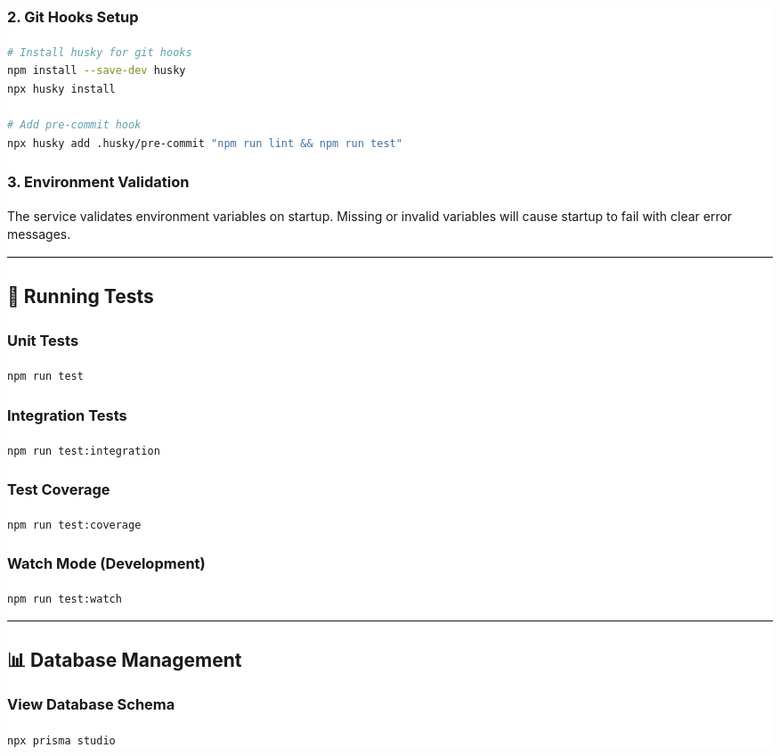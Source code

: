 ### 2. Git Hooks Setup

```bash
# Install husky for git hooks
npm install --save-dev husky
npx husky install

# Add pre-commit hook
npx husky add .husky/pre-commit "npm run lint && npm run test"
```

### 3. Environment Validation

The service validates environment variables on startup. Missing or invalid variables will cause startup to fail with clear error messages.

---

## 🧪 Running Tests

### Unit Tests

```bash
npm run test
```

### Integration Tests

```bash
npm run test:integration
```

### Test Coverage

```bash
npm run test:coverage
```

### Watch Mode (Development)

```bash
npm run test:watch
```

---

## 📊 Database Management

### View Database Schema

```bash
npx prisma studio
```
